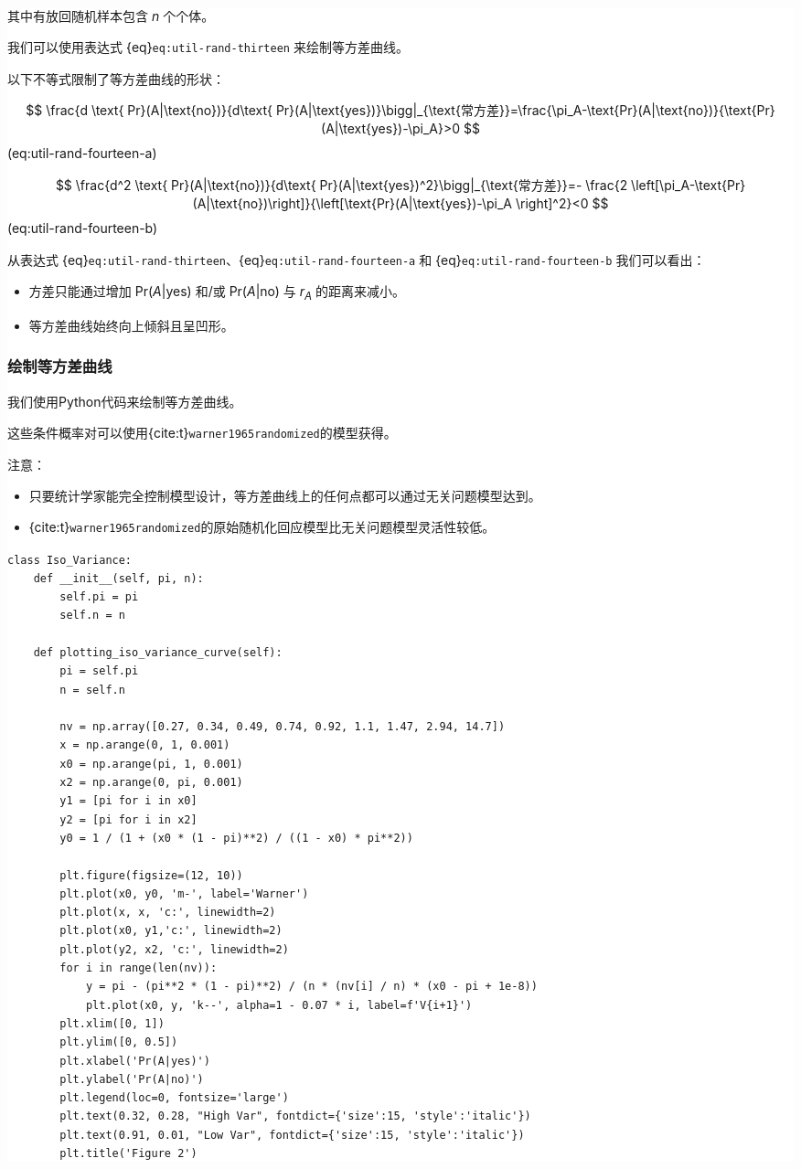 其中有放回随机样本包含 $n$ 个个体。

我们可以使用表达式 {eq}`eq:util-rand-thirteen` 来绘制等方差曲线。

以下不等式限制了等方差曲线的形状：

$$
\frac{d \text{ Pr}(A|\text{no})}{d\text{ Pr}(A|\text{yes})}\bigg|_{\text{常方差}}=\frac{\pi_A-\text{Pr}(A|\text{no})}{\text{Pr}(A|\text{yes})-\pi_A}>0
$$ (eq:util-rand-fourteen-a)

$$
\frac{d^2 \text{ Pr}(A|\text{no})}{d\text{ Pr}(A|\text{yes})^2}\bigg|_{\text{常方差}}=- \frac{2 \left[\pi_A-\text{Pr}(A|\text{no})\right]}{\left[\text{Pr}(A|\text{yes})-\pi_A \right]^2}<0
$$ (eq:util-rand-fourteen-b)

从表达式 {eq}`eq:util-rand-thirteen`、{eq}`eq:util-rand-fourteen-a` 和 {eq}`eq:util-rand-fourteen-b` 我们可以看出：

- 方差只能通过增加 $\text{Pr}(A|\text{yes})$ 和/或 $\text{Pr}(A|\text{no})$ 与 $r_A$ 的距离来减小。

- 等方差曲线始终向上倾斜且呈凹形。

### 绘制等方差曲线

我们使用Python代码来绘制等方差曲线。

这些条件概率对可以使用{cite:t}`warner1965randomized`的模型获得。

注意：

- 只要统计学家能完全控制模型设计，等方差曲线上的任何点都可以通过无关问题模型达到。

- {cite:t}`warner1965randomized`的原始随机化回应模型比无关问题模型灵活性较低。

```{code-cell} ipython3
class Iso_Variance:
    def __init__(self, pi, n):
        self.pi = pi
        self.n = n

    def plotting_iso_variance_curve(self):
        pi = self.pi
        n = self.n

        nv = np.array([0.27, 0.34, 0.49, 0.74, 0.92, 1.1, 1.47, 2.94, 14.7])
        x = np.arange(0, 1, 0.001)
        x0 = np.arange(pi, 1, 0.001)
        x2 = np.arange(0, pi, 0.001)
        y1 = [pi for i in x0]
        y2 = [pi for i in x2]
        y0 = 1 / (1 + (x0 * (1 - pi)**2) / ((1 - x0) * pi**2))

        plt.figure(figsize=(12, 10))
        plt.plot(x0, y0, 'm-', label='Warner')
        plt.plot(x, x, 'c:', linewidth=2)
        plt.plot(x0, y1,'c:', linewidth=2)
        plt.plot(y2, x2, 'c:', linewidth=2)
        for i in range(len(nv)):
            y = pi - (pi**2 * (1 - pi)**2) / (n * (nv[i] / n) * (x0 - pi + 1e-8))
            plt.plot(x0, y, 'k--', alpha=1 - 0.07 * i, label=f'V{i+1}')
        plt.xlim([0, 1])
        plt.ylim([0, 0.5])
        plt.xlabel('Pr(A|yes)')
        plt.ylabel('Pr(A|no)')
        plt.legend(loc=0, fontsize='large')
        plt.text(0.32, 0.28, "High Var", fontdict={'size':15, 'style':'italic'})
        plt.text(0.91, 0.01, "Low Var", fontdict={'size':15, 'style':'italic'})
        plt.title('Figure 2')
```